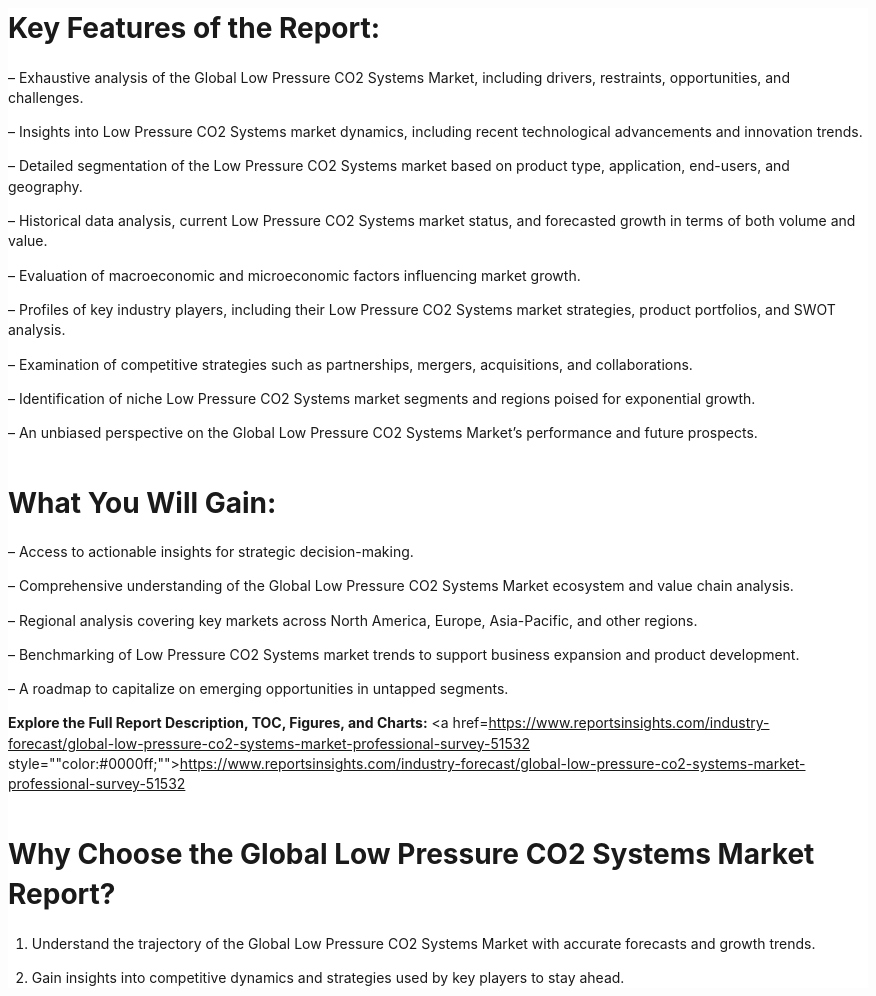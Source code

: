 # <strong>Key Features of the Report:</strong>

– Exhaustive analysis of the Global Low Pressure CO2 Systems Market, including drivers, restraints, opportunities, and challenges.

– Insights into Low Pressure CO2 Systems market dynamics, including recent technological advancements and innovation trends.

– Detailed segmentation of the Low Pressure CO2 Systems market based on product type, application, end-users, and geography.

– Historical data analysis, current Low Pressure CO2 Systems market status, and forecasted growth in terms of both volume and value.

– Evaluation of macroeconomic and microeconomic factors influencing market growth.

– Profiles of key industry players, including their Low Pressure CO2 Systems market strategies, product portfolios, and SWOT analysis.

– Examination of competitive strategies such as partnerships, mergers, acquisitions, and collaborations.

– Identification of niche Low Pressure CO2 Systems market segments and regions poised for exponential growth.

– An unbiased perspective on the Global Low Pressure CO2 Systems Market’s performance and future prospects.

# <strong>What You Will Gain:</strong>

– Access to actionable insights for strategic decision-making.

– Comprehensive understanding of the Global Low Pressure CO2 Systems Market ecosystem and value chain analysis.

– Regional analysis covering key markets across North America, Europe, Asia-Pacific, and other regions.

– Benchmarking of Low Pressure CO2 Systems market trends to support business expansion and product development.

– A roadmap to capitalize on emerging opportunities in untapped segments.

<strong>Explore the Full Report Description, TOC, Figures, and Charts:</strong>
<a href=https://www.reportsinsights.com/industry-forecast/global-low-pressure-co2-systems-market-professional-survey-51532 style=""color:#0000ff;"">https://www.reportsinsights.com/industry-forecast/global-low-pressure-co2-systems-market-professional-survey-51532</a>

# <strong>Why Choose the Global Low Pressure CO2 Systems Market Report?</strong>

1. Understand the trajectory of the Global Low Pressure CO2 Systems Market with accurate forecasts and growth trends.

2. Gain insights into competitive dynamics and strategies used by key players to stay ahead.
